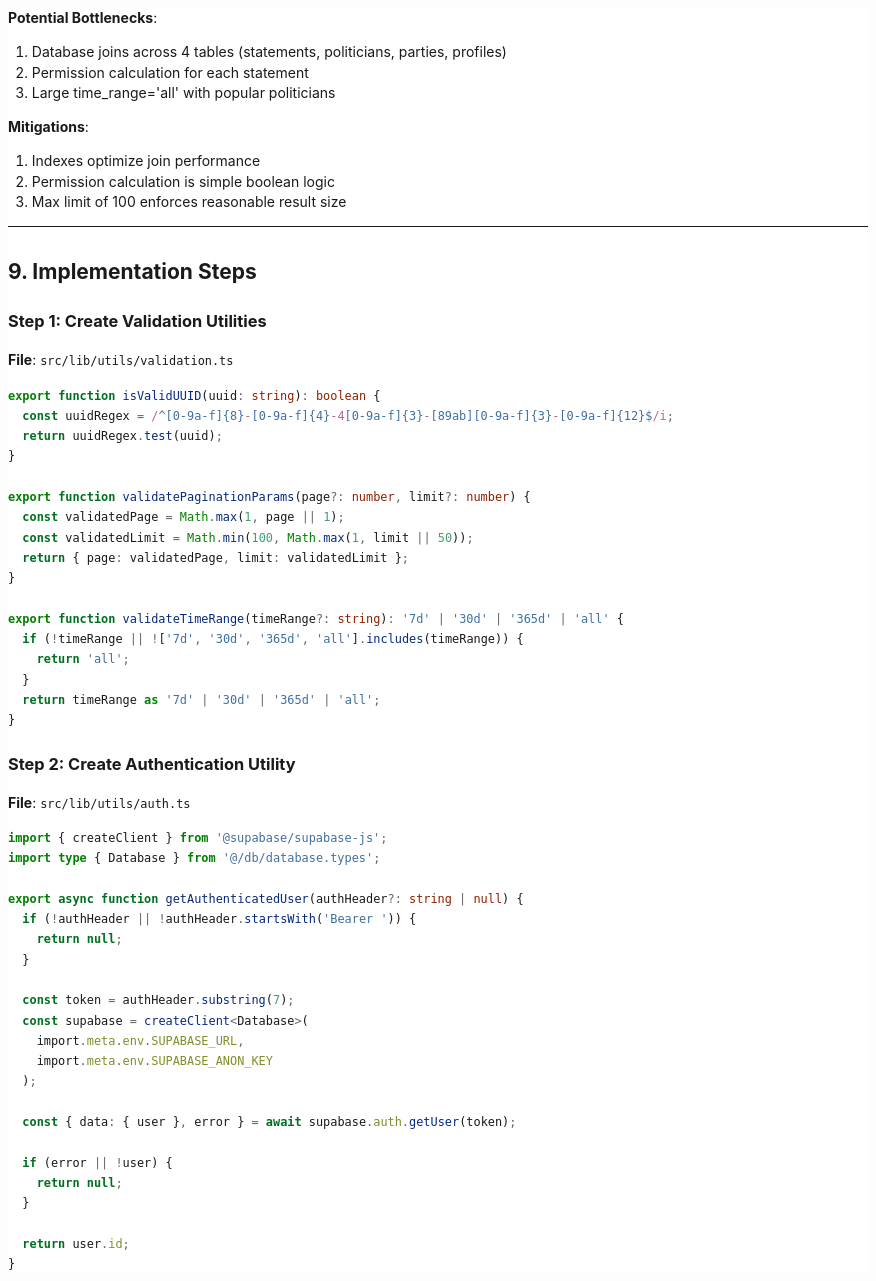 **Potential Bottlenecks**:
1. Database joins across 4 tables (statements, politicians, parties, profiles)
2. Permission calculation for each statement
3. Large time_range='all' with popular politicians

**Mitigations**:
1. Indexes optimize join performance
2. Permission calculation is simple boolean logic
3. Max limit of 100 enforces reasonable result size

---

## 9. Implementation Steps

### Step 1: Create Validation Utilities

**File**: `src/lib/utils/validation.ts`

```typescript
export function isValidUUID(uuid: string): boolean {
  const uuidRegex = /^[0-9a-f]{8}-[0-9a-f]{4}-4[0-9a-f]{3}-[89ab][0-9a-f]{3}-[0-9a-f]{12}$/i;
  return uuidRegex.test(uuid);
}

export function validatePaginationParams(page?: number, limit?: number) {
  const validatedPage = Math.max(1, page || 1);
  const validatedLimit = Math.min(100, Math.max(1, limit || 50));
  return { page: validatedPage, limit: validatedLimit };
}

export function validateTimeRange(timeRange?: string): '7d' | '30d' | '365d' | 'all' {
  if (!timeRange || !['7d', '30d', '365d', 'all'].includes(timeRange)) {
    return 'all';
  }
  return timeRange as '7d' | '30d' | '365d' | 'all';
}
```

### Step 2: Create Authentication Utility

**File**: `src/lib/utils/auth.ts`

```typescript
import { createClient } from '@supabase/supabase-js';
import type { Database } from '@/db/database.types';

export async function getAuthenticatedUser(authHeader?: string | null) {
  if (!authHeader || !authHeader.startsWith('Bearer ')) {
    return null;
  }

  const token = authHeader.substring(7);
  const supabase = createClient<Database>(
    import.meta.env.SUPABASE_URL,
    import.meta.env.SUPABASE_ANON_KEY
  );

  const { data: { user }, error } = await supabase.auth.getUser(token);
  
  if (error || !user) {
    return null;
  }

  return user.id;
}
```